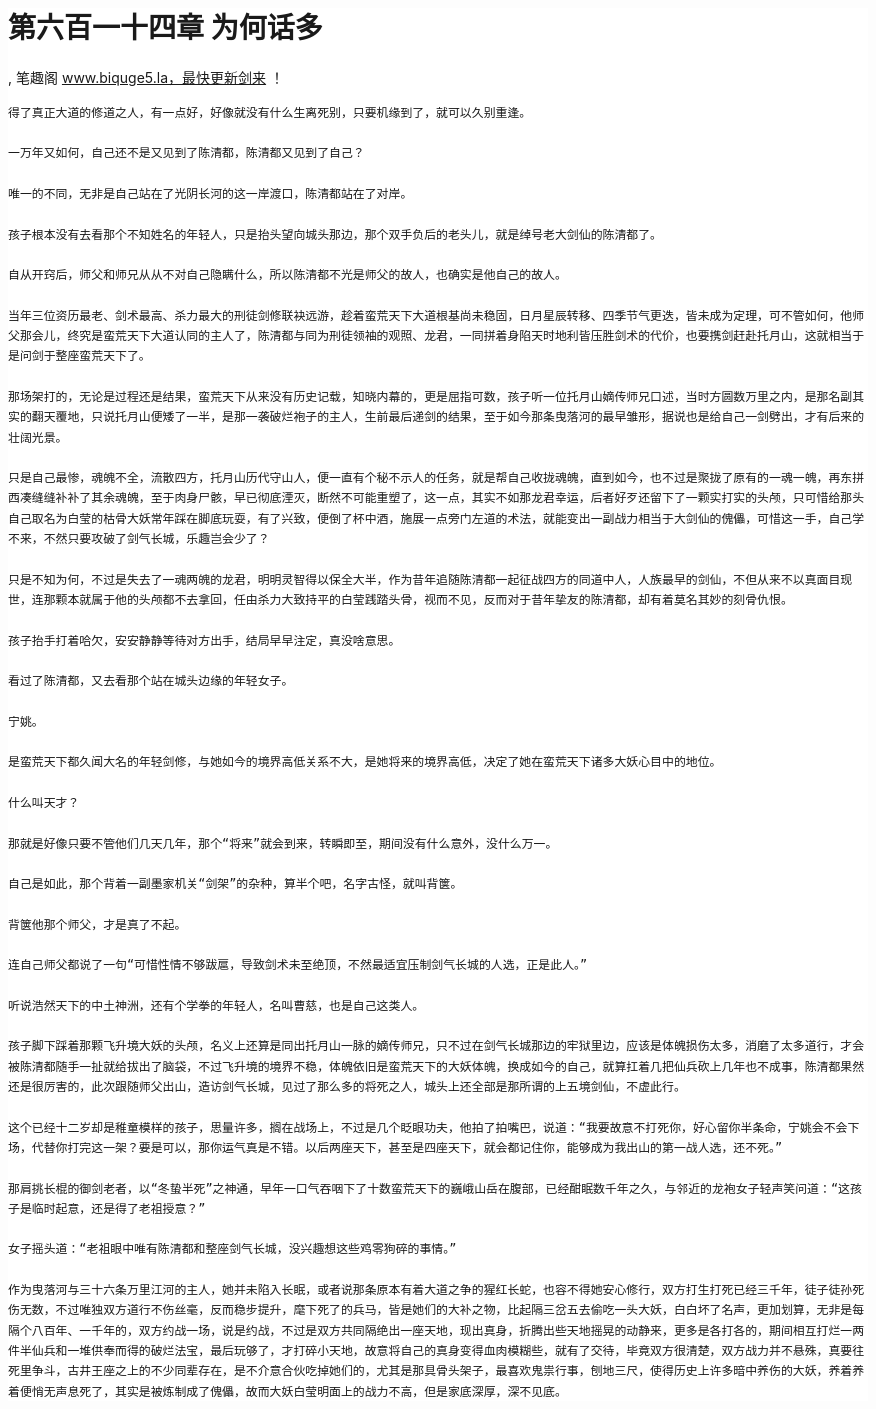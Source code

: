 # 第六百一十四章 为何话多
, 笔趣阁 www.biquge5.la，最快更新剑来 ！

    得了真正大道的修道之人，有一点好，好像就没有什么生离死别，只要机缘到了，就可以久别重逢。

    一万年又如何，自己还不是又见到了陈清都，陈清都又见到了自己？

    唯一的不同，无非是自己站在了光阴长河的这一岸渡口，陈清都站在了对岸。

    孩子根本没有去看那个不知姓名的年轻人，只是抬头望向城头那边，那个双手负后的老头儿，就是绰号老大剑仙的陈清都了。

    自从开窍后，师父和师兄从从不对自己隐瞒什么，所以陈清都不光是师父的故人，也确实是他自己的故人。

    当年三位资历最老、剑术最高、杀力最大的刑徒剑修联袂远游，趁着蛮荒天下大道根基尚未稳固，日月星辰转移、四季节气更迭，皆未成为定理，可不管如何，他师父那会儿，终究是蛮荒天下大道认同的主人了，陈清都与同为刑徒领袖的观照、龙君，一同拼着身陷天时地利皆压胜剑术的代价，也要携剑赶赴托月山，这就相当于是问剑于整座蛮荒天下了。

    那场架打的，无论是过程还是结果，蛮荒天下从来没有历史记载，知晓内幕的，更是屈指可数，孩子听一位托月山嫡传师兄口述，当时方圆数万里之内，是那名副其实的翻天覆地，只说托月山便矮了一半，是那一袭破烂袍子的主人，生前最后递剑的结果，至于如今那条曳落河的最早雏形，据说也是给自己一剑劈出，才有后来的壮阔光景。

    只是自己最惨，魂魄不全，流散四方，托月山历代守山人，便一直有个秘不示人的任务，就是帮自己收拢魂魄，直到如今，也不过是聚拢了原有的一魂一魄，再东拼西凑缝缝补补了其余魂魄，至于肉身尸骸，早已彻底湮灭，断然不可能重塑了，这一点，其实不如那龙君幸运，后者好歹还留下了一颗实打实的头颅，只可惜给那头自己取名为白莹的枯骨大妖常年踩在脚底玩耍，有了兴致，便倒了杯中酒，施展一点旁门左道的术法，就能变出一副战力相当于大剑仙的傀儡，可惜这一手，自己学不来，不然只要攻破了剑气长城，乐趣岂会少了？

    只是不知为何，不过是失去了一魂两魄的龙君，明明灵智得以保全大半，作为昔年追随陈清都一起征战四方的同道中人，人族最早的剑仙，不但从来不以真面目现世，连那颗本就属于他的头颅都不去拿回，任由杀力大致持平的白莹践踏头骨，视而不见，反而对于昔年挚友的陈清都，却有着莫名其妙的刻骨仇恨。

    孩子抬手打着哈欠，安安静静等待对方出手，结局早早注定，真没啥意思。

    看过了陈清都，又去看那个站在城头边缘的年轻女子。

    宁姚。

    是蛮荒天下都久闻大名的年轻剑修，与她如今的境界高低关系不大，是她将来的境界高低，决定了她在蛮荒天下诸多大妖心目中的地位。

    什么叫天才？

    那就是好像只要不管他们几天几年，那个“将来”就会到来，转瞬即至，期间没有什么意外，没什么万一。

    自己是如此，那个背着一副墨家机关“剑架”的杂种，算半个吧，名字古怪，就叫背箧。

    背箧他那个师父，才是真了不起。

    连自己师父都说了一句“可惜性情不够跋扈，导致剑术未至绝顶，不然最适宜压制剑气长城的人选，正是此人。”

    听说浩然天下的中土神洲，还有个学拳的年轻人，名叫曹慈，也是自己这类人。

    孩子脚下踩着那颗飞升境大妖的头颅，名义上还算是同出托月山一脉的嫡传师兄，只不过在剑气长城那边的牢狱里边，应该是体魄损伤太多，消磨了太多道行，才会被陈清都随手一扯就给拔出了脑袋，不过飞升境的境界不稳，体魄依旧是蛮荒天下的大妖体魄，换成如今的自己，就算扛着几把仙兵砍上几年也不成事，陈清都果然还是很厉害的，此次跟随师父出山，造访剑气长城，见过了那么多的将死之人，城头上还全部是那所谓的上五境剑仙，不虚此行。

    这个已经十二岁却是稚童模样的孩子，思量许多，搁在战场上，不过是几个眨眼功夫，他拍了拍嘴巴，说道：“我要故意不打死你，好心留你半条命，宁姚会不会下场，代替你打完这一架？要是可以，那你运气真是不错。以后两座天下，甚至是四座天下，就会都记住你，能够成为我出山的第一战人选，还不死。”

    那肩挑长棍的御剑老者，以“冬蛰半死”之神通，早年一口气吞咽下了十数蛮荒天下的巍峨山岳在腹部，已经酣眠数千年之久，与邻近的龙袍女子轻声笑问道：“这孩子是临时起意，还是得了老祖授意？”

    女子摇头道：“老祖眼中唯有陈清都和整座剑气长城，没兴趣想这些鸡零狗碎的事情。”

    作为曳落河与三十六条万里江河的主人，她并未陷入长眠，或者说那条原本有着大道之争的猩红长蛇，也容不得她安心修行，双方打生打死已经三千年，徒子徒孙死伤无数，不过唯独双方道行不伤丝毫，反而稳步提升，麾下死了的兵马，皆是她们的大补之物，比起隔三岔五去偷吃一头大妖，白白坏了名声，更加划算，无非是每隔个八百年、一千年的，双方约战一场，说是约战，不过是双方共同隔绝出一座天地，现出真身，折腾出些天地摇晃的动静来，更多是各打各的，期间相互打烂一两件半仙兵和一堆供奉而得的破烂法宝，最后玩够了，才打碎小天地，故意将自己的真身变得血肉模糊些，就有了交待，毕竟双方很清楚，双方战力并不悬殊，真要往死里争斗，古井王座之上的不少同辈存在，是不介意合伙吃掉她们的，尤其是那具骨头架子，最喜欢鬼祟行事，刨地三尺，使得历史上许多暗中养伤的大妖，养着养着便悄无声息死了，其实是被炼制成了傀儡，故而大妖白莹明面上的战力不高，但是家底深厚，深不见底。
